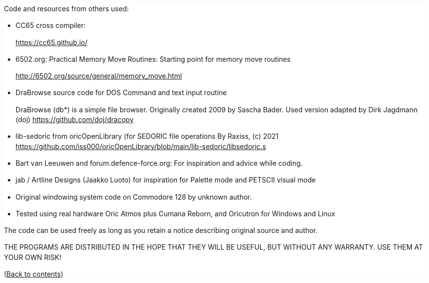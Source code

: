 Code and resources from others used:

-   CC65 cross compiler:

    https://cc65.github.io/

-   6502.org: Practical Memory Move Routines: Starting point for memory move routines

    http://6502.org/source/general/memory_move.html

-   DraBrowse source code for DOS Command and text input routine

    DraBrowse (db*) is a simple file browser.
    Originally created 2009 by Sascha Bader.
    Used version adapted by Dirk Jagdmann (doj)
    https://github.com/doj/dracopy

-   lib-sedoric from oricOpenLibrary (for SEDORIC file operations
    By Raxiss, (c) 2021
    https://github.com/iss000/oricOpenLibrary/blob/main/lib-sedoric/libsedoric.s

-   Bart van Leeuwen and forum.defence-force.org: For inspiration and advice while coding.

-   jab / Artline Designs (Jaakko Luoto) for inspiration for Palette mode and PETSCII visual mode

-   Original windowing system code on Commodore 128 by unknown author.
   
-   Tested using real hardware Oric Atmos plus Cumana Reborn, and Oricutron for Windows and Linux

The code can be used freely as long as you retain
a notice describing original source and author.

THE PROGRAMS ARE DISTRIBUTED IN THE HOPE THAT THEY WILL BE USEFUL,
BUT WITHOUT ANY WARRANTY. USE THEM AT YOUR OWN RISK!

([Back to contents](#contents))
